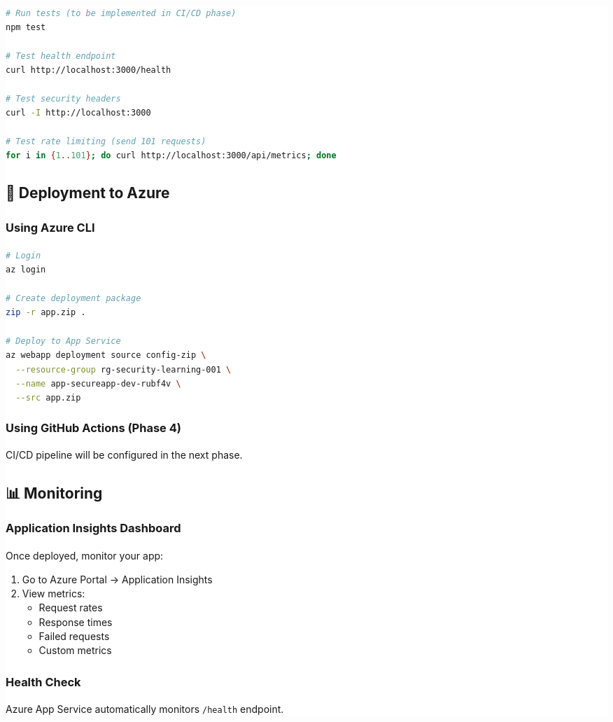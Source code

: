 ```bash
# Run tests (to be implemented in CI/CD phase)
npm test

# Test health endpoint
curl http://localhost:3000/health

# Test security headers
curl -I http://localhost:3000

# Test rate limiting (send 101 requests)
for i in {1..101}; do curl http://localhost:3000/api/metrics; done
```

## 🚀 Deployment to Azure

### Using Azure CLI

```bash
# Login
az login

# Create deployment package
zip -r app.zip .

# Deploy to App Service
az webapp deployment source config-zip \
  --resource-group rg-security-learning-001 \
  --name app-secureapp-dev-rubf4v \
  --src app.zip
```

### Using GitHub Actions (Phase 4)
CI/CD pipeline will be configured in the next phase.

## 📊 Monitoring

### Application Insights Dashboard

Once deployed, monitor your app:

1. Go to Azure Portal → Application Insights
2. View metrics:
   - Request rates
   - Response times
   - Failed requests
   - Custom metrics

### Health Check

Azure App Service automatically monitors `/health` endpoint.
